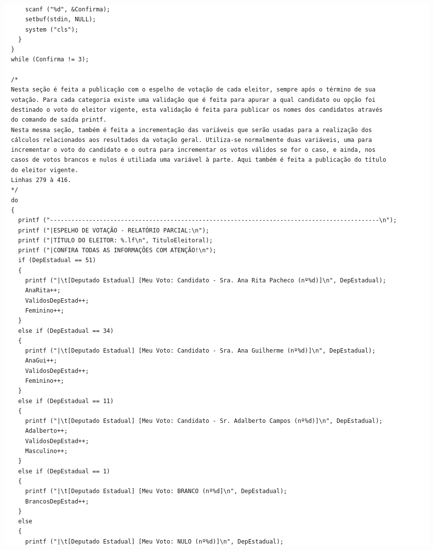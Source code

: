           scanf ("%d", &Confirma);
          setbuf(stdin, NULL);
          system ("cls");
        }
      }
      while (Confirma != 3);

      /*
      Nesta seção é feita a publicação com o espelho de votação de cada eleitor, sempre após o término de sua
      votação. Para cada categoria existe uma validação que é feita para apurar a qual candidato ou opção foi
      destinado o voto do eleitor vigente, esta validação é feita para publicar os nomes dos candidatos através
      do comando de saída printf.
      Nesta mesma seção, também é feita a incrementação das variáveis que serão usadas para a realização dos
      cálculos relacionados aos resultados da votação geral. Utiliza-se normalmente duas variáveis, uma para
      incrementar o voto do candidato e o outra para incrementar os votos válidos se for o caso, e ainda, nos
      casos de votos brancos e nulos é utiliada uma variável à parte. Aqui também é feita a publicação do título
      do eleitor vigente.
      Linhas 279 à 416.
      */
      do
      {
        printf ("---------------------------------------------------------------------------------------------\n");
        printf ("|ESPELHO DE VOTAÇÃO - RELATÓRIO PARCIAL:\n");
        printf ("|TÍTULO DO ELEITOR: %.lf\n", TituloEleitoral);
        printf ("|CONFIRA TODAS AS INFORMAÇÕES COM ATENÇÃO!\n");
        if (DepEstadual == 51)
        {
          printf ("|\t[Deputado Estadual] [Meu Voto: Candidato - Sra. Ana Rita Pacheco (nº%d)]\n", DepEstadual);
          AnaRita++;
          ValidosDepEstad++;
          Feminino++;
        }
        else if (DepEstadual == 34)
        {
          printf ("|\t[Deputado Estadual] [Meu Voto: Candidato - Sra. Ana Guilherme (nº%d)]\n", DepEstadual);
          AnaGui++;
          ValidosDepEstad++;
          Feminino++;
        }
        else if (DepEstadual == 11)
        {
          printf ("|\t[Deputado Estadual] [Meu Voto: Candidato - Sr. Adalberto Campos (nº%d)]\n", DepEstadual);
          Adalberto++;
          ValidosDepEstad++;
          Masculino++;
        }
        else if (DepEstadual == 1)
        {
          printf ("|\t[Deputado Estadual] [Meu Voto: BRANCO (nº%d]\n", DepEstadual);
          BrancosDepEstad++;
        }
        else
        {
          printf ("|\t[Deputado Estadual] [Meu Voto: NULO (nº%d)]\n", DepEstadual);